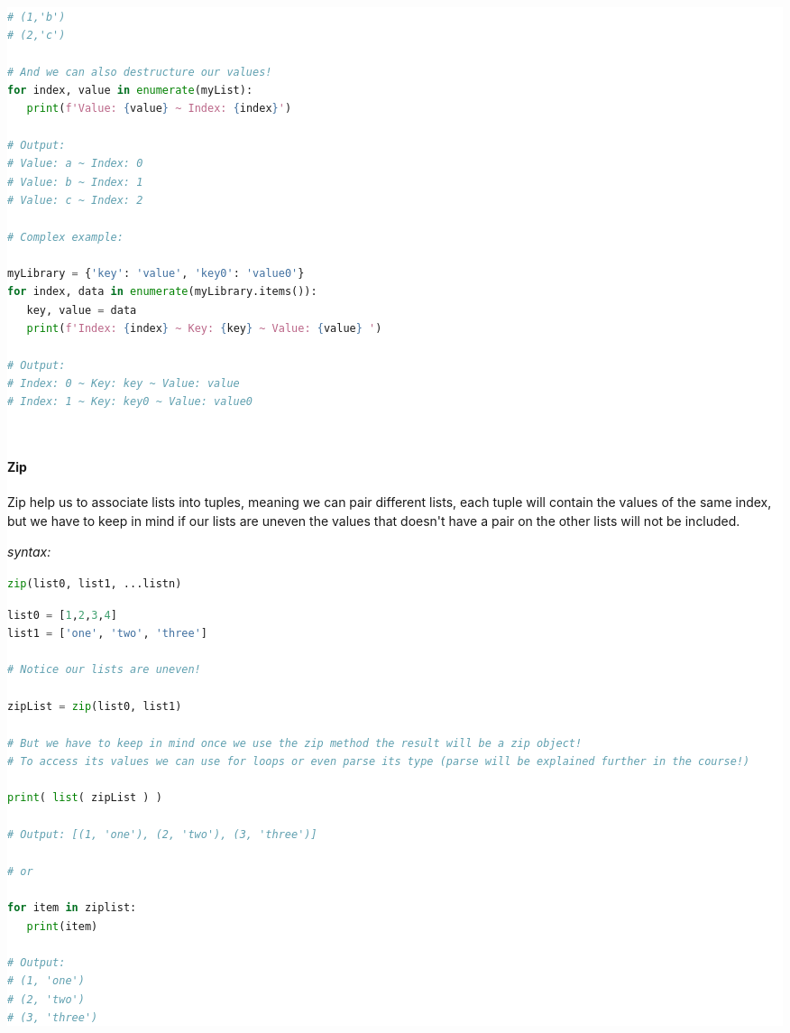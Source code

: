 ```python
# (1,'b')
# (2,'c')

# And we can also destructure our values!
for index, value in enumerate(myList):
   print(f'Value: {value} ~ Index: {index}')

# Output:
# Value: a ~ Index: 0
# Value: b ~ Index: 1
# Value: c ~ Index: 2

# Complex example:

myLibrary = {'key': 'value', 'key0': 'value0'}
for index, data in enumerate(myLibrary.items()):
   key, value = data
   print(f'Index: {index} ~ Key: {key} ~ Value: {value} ')

# Output:
# Index: 0 ~ Key: key ~ Value: value
# Index: 1 ~ Key: key0 ~ Value: value0
```

<br>

#### **Zip**

Zip help us to associate lists into tuples, meaning we can pair different lists, each tuple will contain the values of the same index, but we have to keep in mind if our lists are uneven the values that doesn't have a pair on the other lists will not be included.

_syntax:_

```python
zip(list0, list1, ...listn)
```

```python
list0 = [1,2,3,4]
list1 = ['one', 'two', 'three']

# Notice our lists are uneven!

zipList = zip(list0, list1)

# But we have to keep in mind once we use the zip method the result will be a zip object!
# To access its values we can use for loops or even parse its type (parse will be explained further in the course!)

print( list( zipList ) )

# Output: [(1, 'one'), (2, 'two'), (3, 'three')]

# or

for item in ziplist:
   print(item)

# Output:
# (1, 'one')
# (2, 'two')
# (3, 'three')
```
